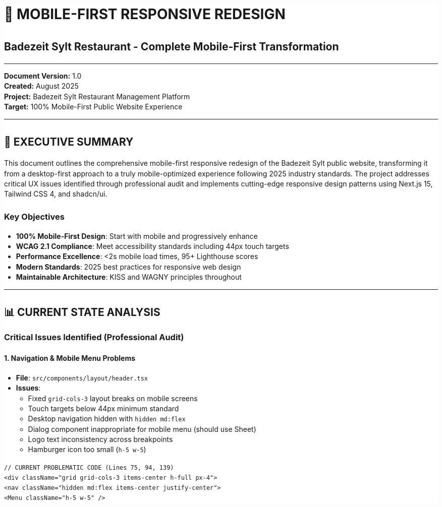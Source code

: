 # 📱 MOBILE-FIRST RESPONSIVE REDESIGN
## Badezeit Sylt Restaurant - Complete Mobile-First Transformation

---

**Document Version:** 1.0  
**Created:** August 2025  
**Project:** Badezeit Sylt Restaurant Management Platform  
**Target:** 100% Mobile-First Public Website Experience  

---

## 🎯 **EXECUTIVE SUMMARY**

This document outlines the comprehensive mobile-first responsive redesign of the Badezeit Sylt public website, transforming it from a desktop-first approach to a truly mobile-optimized experience following 2025 industry standards. The project addresses critical UX issues identified through professional audit and implements cutting-edge responsive design patterns using Next.js 15, Tailwind CSS 4, and shadcn/ui.

### **Key Objectives**
- **100% Mobile-First Design**: Start with mobile and progressively enhance
- **WCAG 2.1 Compliance**: Meet accessibility standards including 44px touch targets
- **Performance Excellence**: <2s mobile load times, 95+ Lighthouse scores
- **Modern Standards**: 2025 best practices for responsive web design
- **Maintainable Architecture**: KISS and WAGNY principles throughout

---

## 📊 **CURRENT STATE ANALYSIS**

### **Critical Issues Identified (Professional Audit)**

#### **1. Navigation & Mobile Menu Problems**
- **File**: `src/components/layout/header.tsx`
- **Issues**:
  - Fixed `grid-cols-3` layout breaks on mobile screens
  - Touch targets below 44px minimum standard
  - Desktop navigation hidden with `hidden md:flex`
  - Dialog component inappropriate for mobile menu (should use Sheet)
  - Logo text inconsistency across breakpoints
  - Hamburger icon too small (`h-5 w-5`)

```tsx
// CURRENT PROBLEMATIC CODE (Lines 75, 94, 139)
<div className="grid grid-cols-3 items-center h-full px-4">
<nav className="hidden md:flex items-center justify-center">
<Menu className="h-5 w-5" />
```
